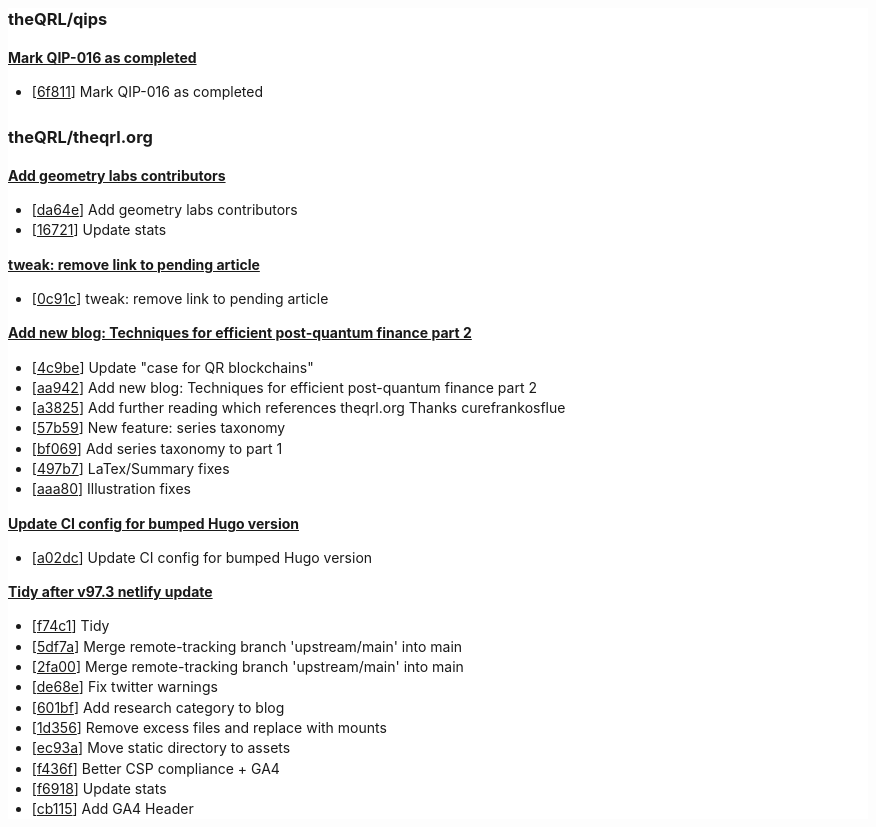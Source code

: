 ### theQRL/qips

**[Mark QIP-016 as completed](https://github.com/theQRL/qips/pull/41)**

-   [[6f811](https://github.com/theQRL/qips/commit/6fb42ec0e0f355f1683ea9abf60948f77006f811)] Mark QIP-016 as completed

### theQRL/theqrl.org

**[Add geometry labs contributors](https://github.com/theQRL/theqrl.org/pull/295)**

-   [[da64e](https://github.com/theQRL/theqrl.org/commit/d4e1edcaa5e7592699a5d6334fabf382a37da64e)] Add geometry labs contributors
-   [[16721](https://github.com/theQRL/theqrl.org/commit/6bfd1675ecc48fa2c71006df671b9a129c516721)] Update stats

**[tweak: remove link to pending article](https://github.com/theQRL/theqrl.org/pull/294)**

-   [[0c91c](https://github.com/theQRL/theqrl.org/commit/f68e5e435ea17ee9d9a2b4842fb793c74e20c91c)] tweak: remove link to pending article

**[Add new blog: Techniques for efficient post-quantum finance part 2](https://github.com/theQRL/theqrl.org/pull/293)**

-   [[4c9be](https://github.com/theQRL/theqrl.org/commit/aa4d839cad52f67a29f41e1837b127c718a4c9be)] Update "case for QR blockchains"
-   [[aa942](https://github.com/theQRL/theqrl.org/commit/535f97ba960ef61ea0f0378c62e1e51cd38aa942)] Add new blog: Techniques for efficient post-quantum finance part 2
-   [[a3825](https://github.com/theQRL/theqrl.org/commit/3f9fcf603e6377244f21489723454b91526a3825)] Add further reading which references theqrl.org Thanks curefrankosflue
-   [[57b59](https://github.com/theQRL/theqrl.org/commit/5f4a418b2e80e23ab12ce2f00a5a4076f5557b59)] New feature: series taxonomy
-   [[bf069](https://github.com/theQRL/theqrl.org/commit/3aad86b48eb8ce4856f0503aba715a686ccbf069)] Add series taxonomy to part 1
-   [[497b7](https://github.com/theQRL/theqrl.org/commit/2a43d9f79263b727962418ab893c2b34844497b7)] LaTex/Summary fixes
-   [[aaa80](https://github.com/theQRL/theqrl.org/commit/6ce350313096107ce9554d144882bc090beaaa80)] Illustration fixes

**[Update CI config for bumped Hugo version](https://github.com/theQRL/theqrl.org/pull/292)**

-   [[a02dc](https://github.com/theQRL/theqrl.org/commit/1d0119a454edd83347d2932ec276548acf2a02dc)] Update CI config for bumped Hugo version

**[Tidy after v97.3 netlify update](https://github.com/theQRL/theqrl.org/pull/291)**

-   [[f74c1](https://github.com/theQRL/theqrl.org/commit/506e5678aabab65e5e3542bee0cc271ff2bf74c1)] Tidy
-   [[5df7a](https://github.com/theQRL/theqrl.org/commit/0fc027e5ee1b2601c8aa0a8cf31c95ef2d55df7a)] Merge remote-tracking branch 'upstream/main' into main
-   [[2fa00](https://github.com/theQRL/theqrl.org/commit/4305747ebc8949ee8b8ba683f374c273c262fa00)] Merge remote-tracking branch 'upstream/main' into main
-   [[de68e](https://github.com/theQRL/theqrl.org/commit/267b4823bfb2785d869fbd7fc55eb6138aede68e)] Fix twitter warnings
-   [[601bf](https://github.com/theQRL/theqrl.org/commit/fec5a6b52a376d67f9dc3aa3640f8e16124601bf)] Add research category to blog
-   [[1d356](https://github.com/theQRL/theqrl.org/commit/57ef2c3c1ce86c815031e19759b42d369a11d356)] Remove excess files and replace with mounts
-   [[ec93a](https://github.com/theQRL/theqrl.org/commit/6fb246cca164f20726882854c68bda9892aec93a)] Move static directory to assets
-   [[f436f](https://github.com/theQRL/theqrl.org/commit/eb620e9a9791c4cf42e8c760ddd62892476f436f)] Better CSP compliance + GA4
-   [[f6918](https://github.com/theQRL/theqrl.org/commit/91b6d2ab79cc31e782c83cd340b13186d35f6918)] Update stats
-   [[cb115](https://github.com/theQRL/theqrl.org/commit/515fe52867af55530771b13d91dd4ae54c3cb115)] Add GA4 Header
